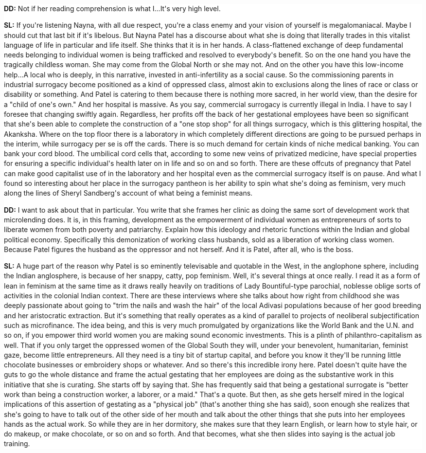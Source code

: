 
**DD:**
 Not if her reading comprehension is what I...It's very high level.


**SL:**
 If you're listening Nayna, with all due respect, you're a class enemy and your vision of yourself is megalomaniacal. Maybe I should cut that last bit if it's libelous. But Nayna Patel has a discourse about what she is doing that literally trades in this vitalist language of life in particular and life itself. She thinks that it is in her hands. A class-flattened exchange of deep fundamental needs belonging to individual women is being trafficked and resolved to everybody's benefit. So on the one hand you have the tragically childless woman. She may come from the Global North or she may not. And on the other you have this low-income help...A local who is deeply, in this narrative, invested in anti-infertility as a social cause. So the commissioning parents in industrial surrogacy become positioned as a kind of oppressed class, almost akin to exclusions along the lines of race or class or disability or something. And Patel is catering to them because there is nothing more sacred, in her world view, than the desire for a "child of one's own." And her hospital is massive. As you say, commercial surrogacy is currently illegal in India. I have to say I foresee that changing swiftly again. Regardless, her profits off the back of her gestational employees have been so significant that she's been able to complete the construction of a "one stop shop" for all things surrogacy, which is this glittering hospital, the Akanksha. Where on the top floor there is a laboratory in which completely different directions are going to be pursued perhaps in the interim, while surrogacy per se is off the cards. There is so much demand for certain kinds of niche medical banking. You can bank your cord blood. The umbilical cord cells that, according to some new veins of privatized medicine, have special properties for ensuring a specific individual's health later on in life and so on and so forth. There are these offcuts of pregnancy that Patel can make good capitalist use of in the laboratory and her hospital even as the commercial surrogacy itself is on pause. And what I found so interesting about her place in the surrogacy pantheon is her ability to spin what she's doing as feminism, very much along the lines of Sheryl Sandberg's account of what being a feminist means.


**DD:**
 I want to ask about that in particular. You write that she frames her clinic as doing the same sort of development work that microlending does. It is, in this framing, development as the empowerment of individual women as entrepreneurs of sorts to liberate women from both poverty and patriarchy. Explain how this ideology and rhetoric functions within the Indian and global political economy. Specifically this demonization of working class husbands, sold as a liberation of working class women. Because Patel figures the husband as the oppressor and not herself. And it is Patel, after all, who is the boss.


**SL:**
 A huge part of the reason why Patel is so eminently televisable and quotable in the West, in the anglophone sphere, including the Indian anglosphere, is because of her snappy, catty, pop feminism. Well, it's several things at once really. I read it as a form of lean in feminism at the same time as it draws really heavily on traditions of Lady Bountiful-type parochial, noblesse oblige sorts of activities in the colonial Indian context. There are these interviews where she talks about how right from childhood she was deeply passionate about going to "trim the nails and wash the hair" of the local Adivasi populations because of her good breeding and her aristocratic extraction. But it's something that really operates as a kind of parallel to projects of neoliberal subjectification such as microfinance. The idea being, and this is very much promulgated by organizations like the World Bank and the U.N. and so on, if you empower third world women you are making sound economic investments. This is a plinth of philanthro-capitalism as well. That if you only target the oppressed women of the Global South they will, under your benevolent, humanitarian, feminist gaze, become little entrepreneurs. All they need is a tiny bit of startup capital, and before you know it they'll be running little chocolate businesses or embroidery shops or whatever. And so there's this incredible irony here. Patel doesn't quite have the guts to go the whole distance and frame the actual gestating that her employees are doing as the substantive work in this initiative that she is curating. She starts off by saying that. She has frequently said that being a gestational surrogate is "better work than being a construction worker, a laborer, or a maid." That's a quote. But then, as she gets herself mired in the logical implications of this assertion of gestating as a "physical job" (that's another thing she has said), soon enough she realizes that she's going to have to talk out of the other side of her mouth and talk about the other things that she puts into her employees hands as the actual work. So while they are in her dormitory, she makes sure that they learn English, or learn how to style hair, or do makeup, or make chocolate, or so on and so forth. And that becomes, what she then slides into saying is the actual job training.
